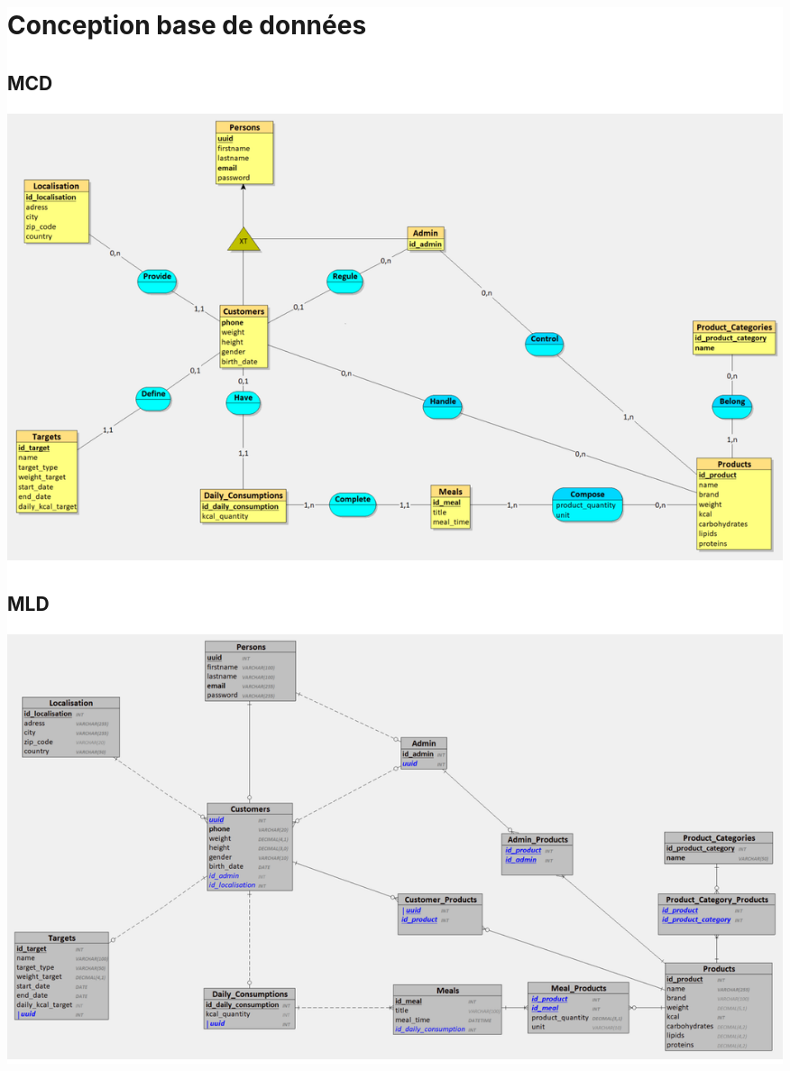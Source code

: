 # Conception base de données

## MCD

![Réprésentation MCD](../assets/images/mcd-calories-tracker.PNG)

## MLD

![Réprésentation MLD](../assets/images/mld-calories-tracker.PNG)
